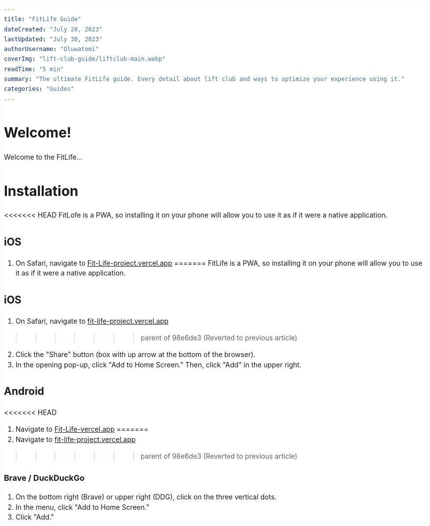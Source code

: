 ```yaml
---
title: "FitLife Guide"
dateCreated: "July 28, 2023"
lastUpdated: "July 30, 2023"
authorUsername: "Oluwatomi"
coverImg: "lift-club-guide/liftclub-main.webp"
readTime: "5 min"
summary: "The ultimate FitLife guide. Every detail about lift club and ways to optimize your experience using it."
categories: "Guides"
---
```


# Welcome!

Welcome to the FitLife...

# Installation

<<<<<<< HEAD
FitLofe is a PWA, so installing it on your phone will allow you to use it as if it were a native application.

## iOS

1. On Safari, navigate to [Fit-Life-project.vercel.app](https://Fit-Life-project.vercel.app)
=======
FitLife is a PWA, so installing it on your phone will allow you to use it as if it were a native application.

## iOS

1. On Safari, navigate to [fit-life-project.vercel.app](https://fit-life-project.vercel.app/)
>>>>>>> parent of 98e6de3 (Reverted to previous article)
2. Click the "Share" button (box with up arrow at the bottom of the browser).
3. In the opening pop-up, click "Add to Home Screen." Then, click "Add" in the upper right.

## Android

<<<<<<< HEAD
1. Navigate to [Fit-Life-vercel.app](https://Fit-Life-vercel.app)
=======
1. Navigate to [fit-life-project.vercel.app](https://fit-life-project.vercel.app/)
>>>>>>> parent of 98e6de3 (Reverted to previous article)

### Brave / DuckDuckGo

1. On the bottom right (Brave) or upper right (DDG), click on the three vertical dots.
2. In the menu, click "Add to Home Screen."
3. Click "Add."
